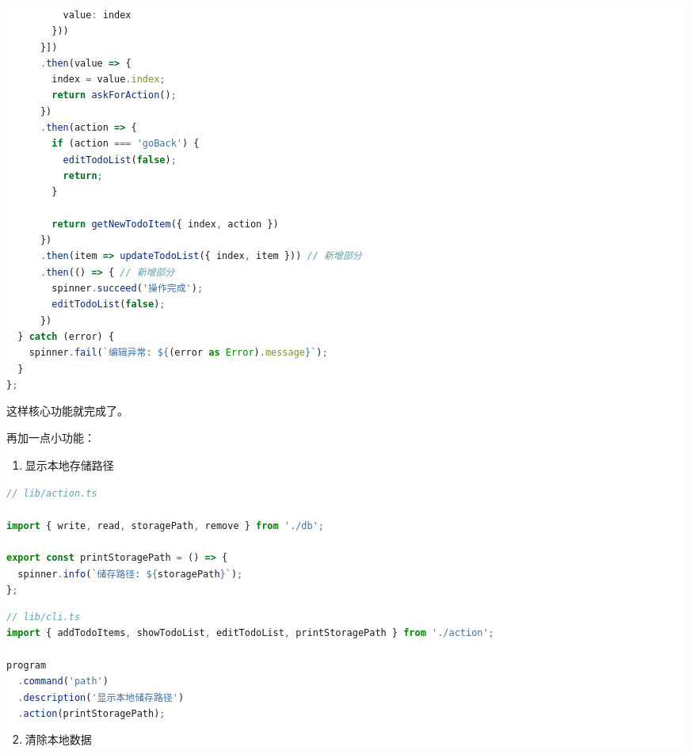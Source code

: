```ts
          value: index
        }))
      }])
      .then(value => {
        index = value.index;
        return askForAction();
      })
      .then(action => {
        if (action === 'goBack') {
          editTodoList(false);
          return;
        }

        return getNewTodoItem({ index, action })
      })
      .then(item => updateTodoList({ index, item })) // 新增部分
      .then(() => { // 新增部分
        spinner.succeed('操作完成');
        editTodoList(false);
      })
  } catch (error) {
    spinner.fail(`编辑异常: ${(error as Error).message}`);
  }
};
```

这样核心功能就完成了。

再加一点小功能：

1. 显示本地存储路径


```ts
// lib/action.ts

import { write, read, storagePath, remove } from './db';

export const printStoragePath = () => {
  spinner.info(`储存路径: ${storagePath}`);
};
```

```ts
// lib/cli.ts
import { addTodoItems, showTodoList, editTodoList, printStoragePath } from './action';

program
  .command('path')
  .description('显示本地储存路径')
  .action(printStoragePath);
```

2. 清除本地数据
